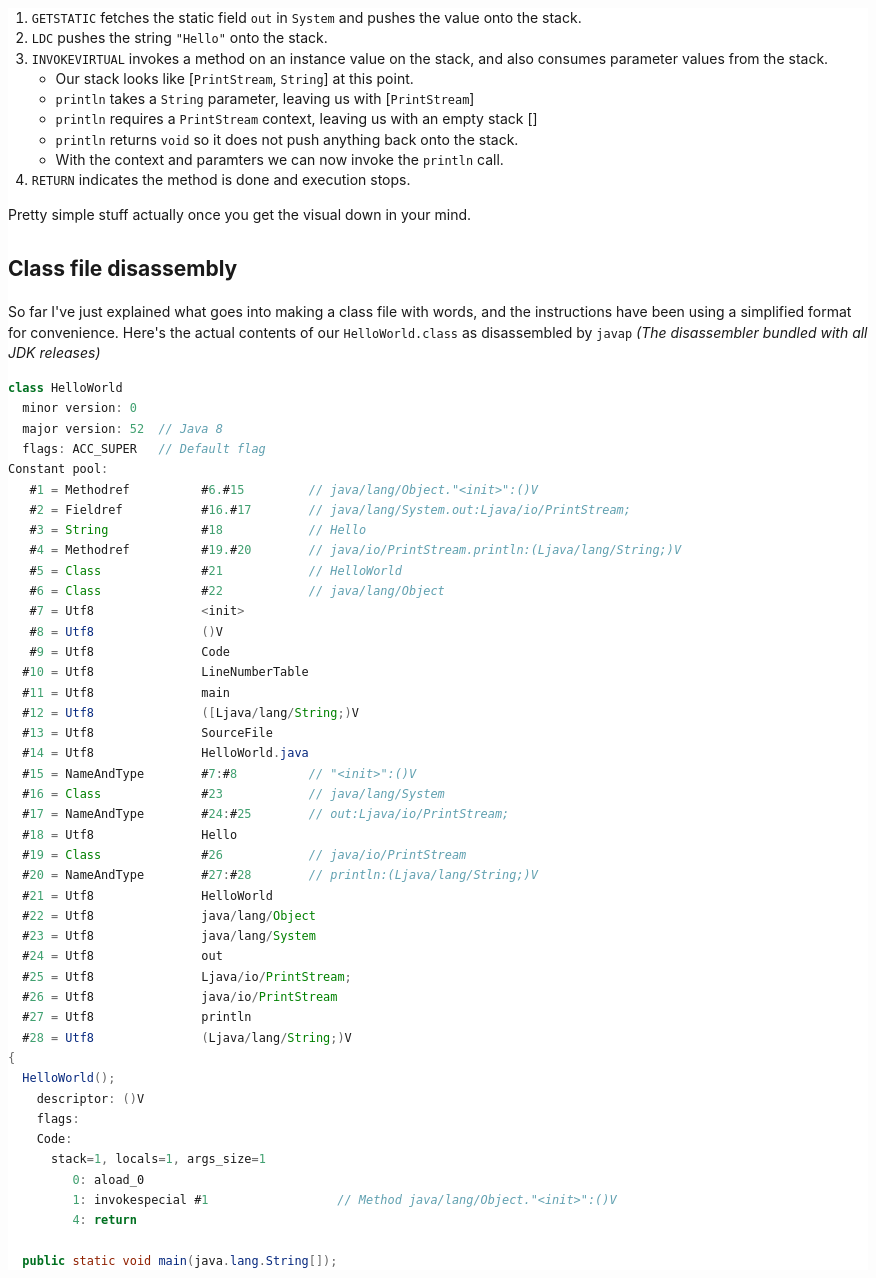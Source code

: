 1. `GETSTATIC` fetches the static field `out` in `System` and pushes the value onto the stack.
2. `LDC` pushes the string `"Hello"` onto the stack. 
3. `INVOKEVIRTUAL` invokes a method on an instance value on the stack, and also consumes parameter values from the stack.
   - Our stack looks like [`PrintStream`, `String`] at this point.
   - `println` takes a `String` parameter, leaving us with [`PrintStream`]
   - `println` requires a `PrintStream` context, leaving us with an empty stack []
   - `println` returns `void` so it does not push anything back onto the stack.
   - With the context and paramters we can now invoke the `println` call.
4. `RETURN` indicates the method is done and execution stops.

Pretty simple stuff actually once you get the visual down in your mind.

## Class file disassembly

So far I've just explained what goes into making a class file with words, and the instructions have been using a simplified format for convenience. Here's the actual contents of our `HelloWorld.class` as disassembled by `javap` _(The disassembler bundled with all JDK releases)_

```java
class HelloWorld
  minor version: 0
  major version: 52  // Java 8
  flags: ACC_SUPER   // Default flag
Constant pool:
   #1 = Methodref          #6.#15         // java/lang/Object."<init>":()V
   #2 = Fieldref           #16.#17        // java/lang/System.out:Ljava/io/PrintStream;
   #3 = String             #18            // Hello
   #4 = Methodref          #19.#20        // java/io/PrintStream.println:(Ljava/lang/String;)V
   #5 = Class              #21            // HelloWorld
   #6 = Class              #22            // java/lang/Object
   #7 = Utf8               <init>
   #8 = Utf8               ()V
   #9 = Utf8               Code
  #10 = Utf8               LineNumberTable
  #11 = Utf8               main
  #12 = Utf8               ([Ljava/lang/String;)V
  #13 = Utf8               SourceFile
  #14 = Utf8               HelloWorld.java
  #15 = NameAndType        #7:#8          // "<init>":()V
  #16 = Class              #23            // java/lang/System
  #17 = NameAndType        #24:#25        // out:Ljava/io/PrintStream;
  #18 = Utf8               Hello
  #19 = Class              #26            // java/io/PrintStream
  #20 = NameAndType        #27:#28        // println:(Ljava/lang/String;)V
  #21 = Utf8               HelloWorld
  #22 = Utf8               java/lang/Object
  #23 = Utf8               java/lang/System
  #24 = Utf8               out
  #25 = Utf8               Ljava/io/PrintStream;
  #26 = Utf8               java/io/PrintStream
  #27 = Utf8               println
  #28 = Utf8               (Ljava/lang/String;)V
{
  HelloWorld();
    descriptor: ()V
    flags:
    Code:
      stack=1, locals=1, args_size=1
         0: aload_0
         1: invokespecial #1                  // Method java/lang/Object."<init>":()V
         4: return

  public static void main(java.lang.String[]);
```